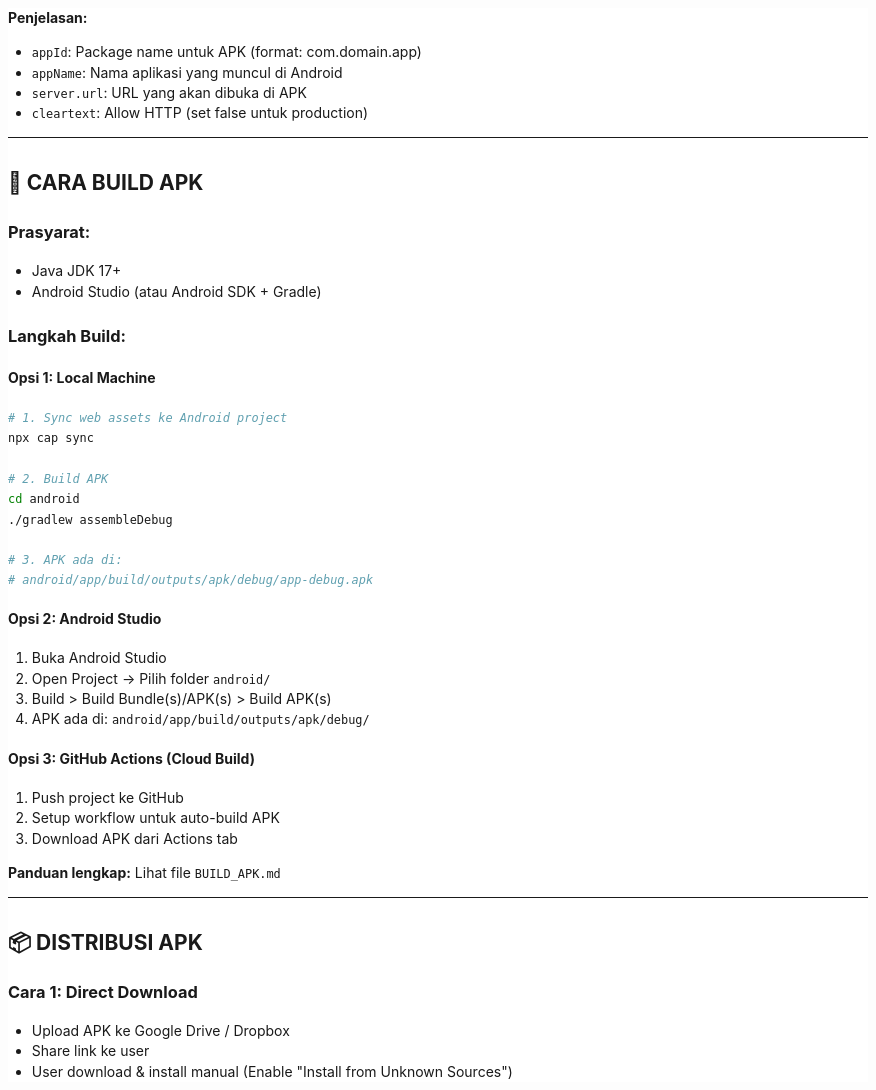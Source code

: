 **Penjelasan:**
- `appId`: Package name untuk APK (format: com.domain.app)
- `appName`: Nama aplikasi yang muncul di Android
- `server.url`: URL yang akan dibuka di APK
- `cleartext`: Allow HTTP (set false untuk production)

---

## 🚀 CARA BUILD APK

### **Prasyarat:**
- Java JDK 17+
- Android Studio (atau Android SDK + Gradle)

### **Langkah Build:**

#### **Opsi 1: Local Machine**
```bash
# 1. Sync web assets ke Android project
npx cap sync

# 2. Build APK
cd android
./gradlew assembleDebug

# 3. APK ada di:
# android/app/build/outputs/apk/debug/app-debug.apk
```

#### **Opsi 2: Android Studio**
1. Buka Android Studio
2. Open Project → Pilih folder `android/`
3. Build > Build Bundle(s)/APK(s) > Build APK(s)
4. APK ada di: `android/app/build/outputs/apk/debug/`

#### **Opsi 3: GitHub Actions (Cloud Build)**
1. Push project ke GitHub
2. Setup workflow untuk auto-build APK
3. Download APK dari Actions tab

**Panduan lengkap:** Lihat file `BUILD_APK.md`

---

## 📦 DISTRIBUSI APK

### **Cara 1: Direct Download**
- Upload APK ke Google Drive / Dropbox
- Share link ke user
- User download & install manual (Enable "Install from Unknown Sources")
